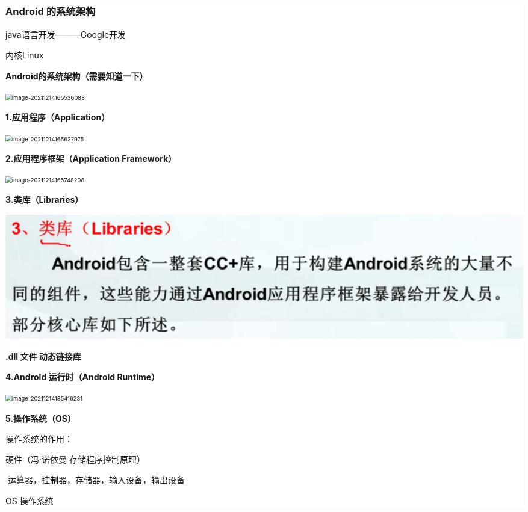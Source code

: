 
### Android 的系统架构

java语言开发———Google开发

内核Linux



**Android的系统架构（需要知道一下）**

<img src="信息技术导论.assets/image-20211214165536088.png" alt="image-20211214165536088" style="zoom:67%;" />



**1.应用程序（Application）**

<img src="信息技术导论.assets/image-20211214165627975.png" alt="image-20211214165627975" style="zoom:67%;" />



**2.应用程序框架（Application Framework）**

<img src="信息技术导论.assets/image-20211214165748208.png" alt="image-20211214165748208" style="zoom:67%;" />

**3.类库（Libraries）**

![image-20211214185332742](信息技术导论.assets/image-20211214185332742.png)

**.dll 文件  动态链接库**



**4.Androld 运行时（Android Runtime）**

<img src="信息技术导论.assets/image-20211214185416231.png" alt="image-20211214185416231" style="zoom:67%;" />



**5.操作系统（OS）**

操作系统的作用：

硬件（冯·诺依曼 存储程序控制原理）

​	运算器，控制器，存储器，输入设备，输出设备

OS 操作系统


